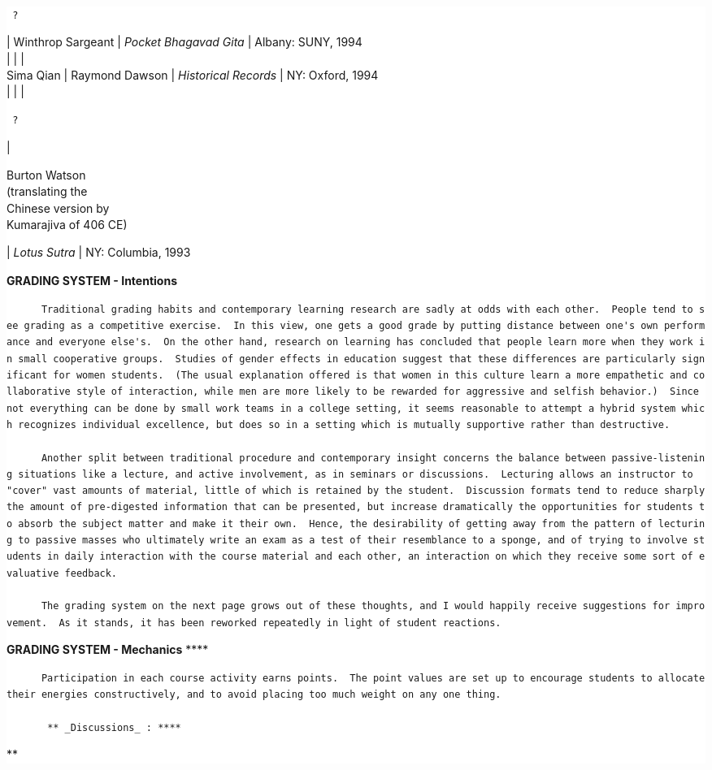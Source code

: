      ?

| Winthrop Sargeant |  _Pocket Bhagavad Gita_ |  Albany: SUNY, 1994  
  |   |   |  
Sima Qian | Raymond Dawson |  _Historical Records_   |  NY: Oxford, 1994  
  |   |   |  
  
     ?

|

Burton Watson  
(translating the  
Chinese version by  
Kumarajiva of 406 CE)

|  _Lotus Sutra_   | NY: Columbia, 1993  
  


**GRADING SYSTEM \- Intentions**

          Traditional grading habits and contemporary learning research are sadly at odds with each other.  People tend to see grading as a competitive exercise.  In this view, one gets a good grade by putting distance between one's own performance and everyone else's.  On the other hand, research on learning has concluded that people learn more when they work in small cooperative groups.  Studies of gender effects in education suggest that these differences are particularly significant for women students.  (The usual explanation offered is that women in this culture learn a more empathetic and collaborative style of interaction, while men are more likely to be rewarded for aggressive and selfish behavior.)  Since not everything can be done by small work teams in a college setting, it seems reasonable to attempt a hybrid system which recognizes individual excellence, but does so in a setting which is mutually supportive rather than destructive. 

          Another split between traditional procedure and contemporary insight concerns the balance between passive-listening situations like a lecture, and active involvement, as in seminars or discussions.  Lecturing allows an instructor to "cover" vast amounts of material, little of which is retained by the student.  Discussion formats tend to reduce sharply the amount of pre-digested information that can be presented, but increase dramatically the opportunities for students to absorb the subject matter and make it their own.  Hence, the desirability of getting away from the pattern of lecturing to passive masses who ultimately write an exam as a test of their resemblance to a sponge, and of trying to involve students in daily interaction with the course material and each other, an interaction on which they receive some sort of evaluative feedback. 

          The grading system on the next page grows out of these thoughts, and I would happily receive suggestions for improvement.  As it stands, it has been reworked repeatedly in light of student reactions.

  

**GRADING SYSTEM - Mechanics** ****

          Participation in each course activity earns points.  The point values are set up to encourage students to allocate their energies constructively, and to avoid placing too much weight on any one thing. 

           ** _Discussions_ : ****  
**

